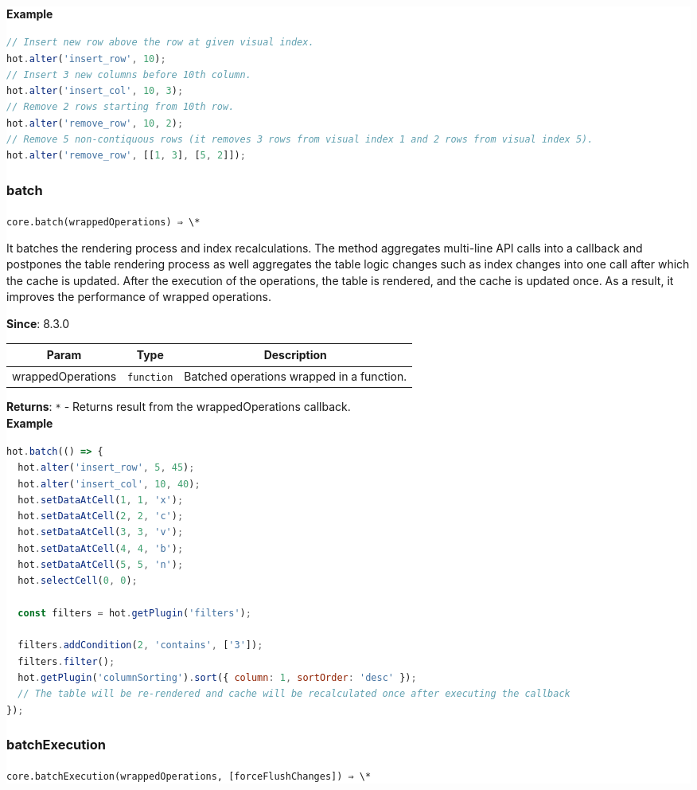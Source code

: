 
**Example**  
```js
// Insert new row above the row at given visual index.
hot.alter('insert_row', 10);
// Insert 3 new columns before 10th column.
hot.alter('insert_col', 10, 3);
// Remove 2 rows starting from 10th row.
hot.alter('remove_row', 10, 2);
// Remove 5 non-contiquous rows (it removes 3 rows from visual index 1 and 2 rows from visual index 5).
hot.alter('remove_row', [[1, 3], [5, 2]]);
```

### batch
`core.batch(wrappedOperations) ⇒ \*`

It batches the rendering process and index recalculations. The method aggregates
multi-line API calls into a callback and postpones the table rendering process
as well aggregates the table logic changes such as index changes into one call
after which the cache is updated. After the execution of the operations, the
table is rendered, and the cache is updated once. As a result, it improves the
performance of wrapped operations.

**Since**: 8.3.0  

| Param | Type | Description |
| --- | --- | --- |
| wrappedOperations | <code>function</code> | Batched operations wrapped in a function. |


**Returns**: <code>\*</code> - Returns result from the wrappedOperations callback.  
**Example**  
```js
hot.batch(() => {
  hot.alter('insert_row', 5, 45);
  hot.alter('insert_col', 10, 40);
  hot.setDataAtCell(1, 1, 'x');
  hot.setDataAtCell(2, 2, 'c');
  hot.setDataAtCell(3, 3, 'v');
  hot.setDataAtCell(4, 4, 'b');
  hot.setDataAtCell(5, 5, 'n');
  hot.selectCell(0, 0);

  const filters = hot.getPlugin('filters');

  filters.addCondition(2, 'contains', ['3']);
  filters.filter();
  hot.getPlugin('columnSorting').sort({ column: 1, sortOrder: 'desc' });
  // The table will be re-rendered and cache will be recalculated once after executing the callback
});
```

### batchExecution
`core.batchExecution(wrappedOperations, [forceFlushChanges]) ⇒ \*`
